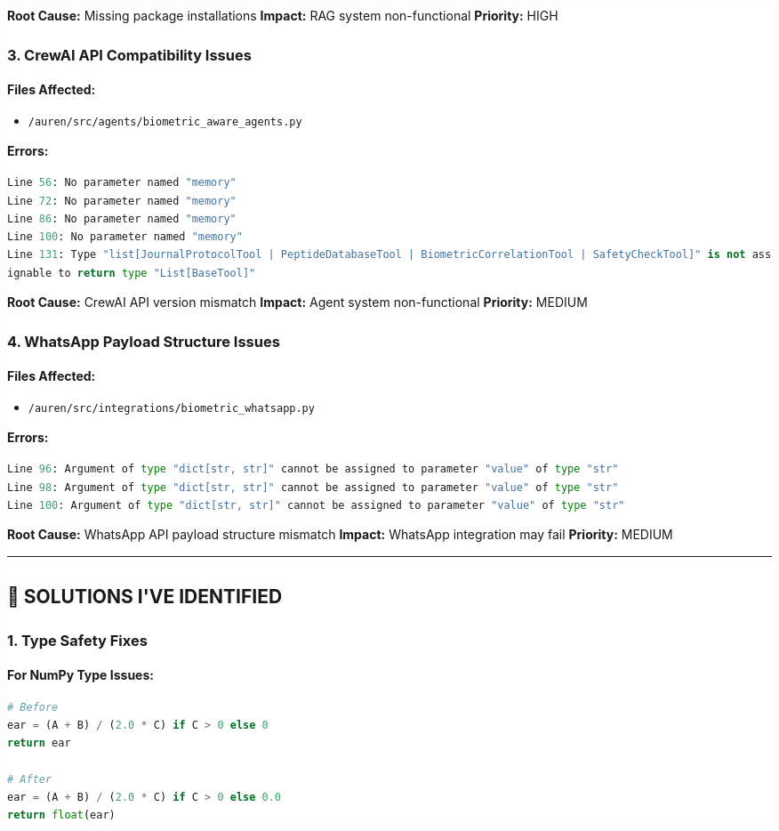 **Root Cause:** Missing package installations
**Impact:** RAG system non-functional
**Priority:** HIGH

### 3. **CrewAI API Compatibility Issues**

**Files Affected:**
- `/auren/src/agents/biometric_aware_agents.py`

**Errors:**
```python
Line 56: No parameter named "memory"
Line 72: No parameter named "memory" 
Line 86: No parameter named "memory"
Line 100: No parameter named "memory"
Line 131: Type "list[JournalProtocolTool | PeptideDatabaseTool | BiometricCorrelationTool | SafetyCheckTool]" is not assignable to return type "List[BaseTool]"
```

**Root Cause:** CrewAI API version mismatch
**Impact:** Agent system non-functional
**Priority:** MEDIUM

### 4. **WhatsApp Payload Structure Issues**

**Files Affected:**
- `/auren/src/integrations/biometric_whatsapp.py`

**Errors:**
```python
Line 96: Argument of type "dict[str, str]" cannot be assigned to parameter "value" of type "str"
Line 98: Argument of type "dict[str, str]" cannot be assigned to parameter "value" of type "str"
Line 100: Argument of type "dict[str, str]" cannot be assigned to parameter "value" of type "str"
```

**Root Cause:** WhatsApp API payload structure mismatch
**Impact:** WhatsApp integration may fail
**Priority:** MEDIUM

---

## 🔧 SOLUTIONS I'VE IDENTIFIED

### 1. **Type Safety Fixes**

**For NumPy Type Issues:**
```python
# Before
ear = (A + B) / (2.0 * C) if C > 0 else 0
return ear

# After  
ear = (A + B) / (2.0 * C) if C > 0 else 0.0
return float(ear)
```
